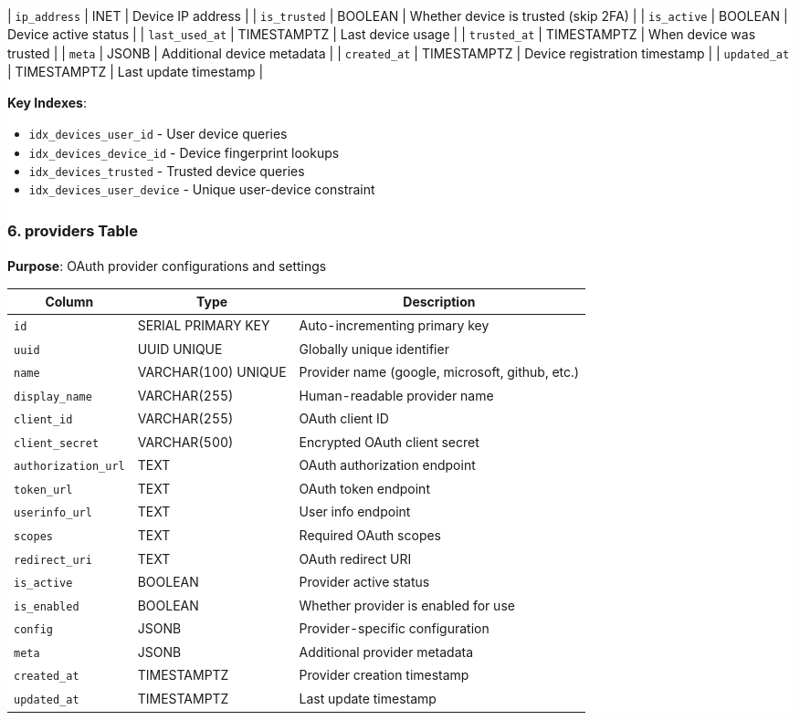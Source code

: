 | `ip_address` | INET | Device IP address |
| `is_trusted` | BOOLEAN | Whether device is trusted (skip 2FA) |
| `is_active` | BOOLEAN | Device active status |
| `last_used_at` | TIMESTAMPTZ | Last device usage |
| `trusted_at` | TIMESTAMPTZ | When device was trusted |
| `meta` | JSONB | Additional device metadata |
| `created_at` | TIMESTAMPTZ | Device registration timestamp |
| `updated_at` | TIMESTAMPTZ | Last update timestamp |

**Key Indexes**:
- `idx_devices_user_id` - User device queries
- `idx_devices_device_id` - Device fingerprint lookups
- `idx_devices_trusted` - Trusted device queries
- `idx_devices_user_device` - Unique user-device constraint

### 6. providers Table
**Purpose**: OAuth provider configurations and settings

| Column | Type | Description |
|--------|------|-------------|
| `id` | SERIAL PRIMARY KEY | Auto-incrementing primary key |
| `uuid` | UUID UNIQUE | Globally unique identifier |
| `name` | VARCHAR(100) UNIQUE | Provider name (google, microsoft, github, etc.) |
| `display_name` | VARCHAR(255) | Human-readable provider name |
| `client_id` | VARCHAR(255) | OAuth client ID |
| `client_secret` | VARCHAR(500) | Encrypted OAuth client secret |
| `authorization_url` | TEXT | OAuth authorization endpoint |
| `token_url` | TEXT | OAuth token endpoint |
| `userinfo_url` | TEXT | User info endpoint |
| `scopes` | TEXT | Required OAuth scopes |
| `redirect_uri` | TEXT | OAuth redirect URI |
| `is_active` | BOOLEAN | Provider active status |
| `is_enabled` | BOOLEAN | Whether provider is enabled for use |
| `config` | JSONB | Provider-specific configuration |
| `meta` | JSONB | Additional provider metadata |
| `created_at` | TIMESTAMPTZ | Provider creation timestamp |
| `updated_at` | TIMESTAMPTZ | Last update timestamp |
